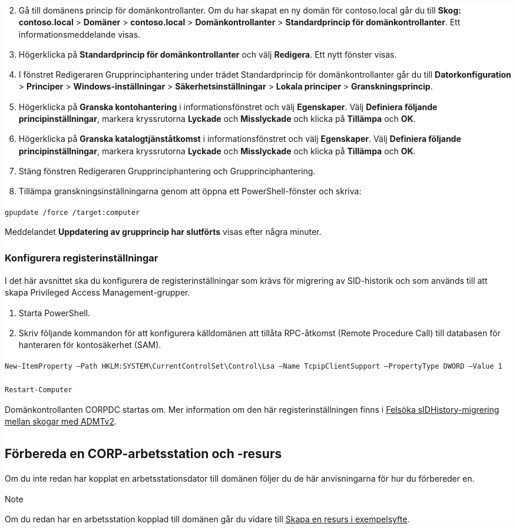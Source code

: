 2. Gå till domänens princip för domänkontrollanter.  Om du har skapat en ny domän för contoso.local går du till **Skog: contoso.local** > **Domäner** > **contoso.local** > **Domänkontrollanter** > **Standardprincip för domänkontrollanter**. Ett informationsmeddelande visas.

3. Högerklicka på **Standardprincip för domänkontrollanter** och välj **Redigera**. Ett nytt fönster visas.

4. I fönstret Redigeraren Grupprinciphantering under trädet Standardprincip för domänkontrollanter går du till **Datorkonfiguration** > **Principer** > **Windows-inställningar** > **Säkerhetsinställningar** > **Lokala principer** > **Granskningsprincip**.

5. Högerklicka på **Granska kontohantering** i informationsfönstret och välj **Egenskaper**. Välj **Definiera följande principinställningar**, markera kryssrutorna **Lyckade** och **Misslyckade** och klicka på **Tillämpa** och **OK**.

6. Högerklicka på **Granska katalogtjänståtkomst** i informationsfönstret och välj **Egenskaper**. Välj **Definiera följande principinställningar**, markera kryssrutorna **Lyckade** och **Misslyckade** och klicka på **Tillämpa** och **OK**.

7. Stäng fönstren Redigeraren Grupprinciphantering och Grupprinciphantering.

8. Tillämpa granskningsinställningarna genom att öppna ett PowerShell-fönster och skriva:

  ```
  gpupdate /force /target:computer
  ```

Meddelandet **Uppdatering av grupprincip har slutförts** visas efter några minuter.

### Konfigurera registerinställningar
<a id="configure-registry-settings" class="xliff"></a>

I det här avsnittet ska du konfigurera de registerinställningar som krävs för migrering av SID-historik och som används till att skapa Privileged Access Management-grupper.

1. Starta PowerShell.

2. Skriv följande kommandon för att konfigurera källdomänen att tillåta RPC-åtkomst (Remote Procedure Call) till databasen för hanteraren för kontosäkerhet (SAM).

  ```
  New-ItemProperty –Path HKLM:SYSTEM\CurrentControlSet\Control\Lsa –Name TcpipClientSupport –PropertyType DWORD –Value 1

  Restart-Computer
  ```

Domänkontrollanten CORPDC startas om. Mer information om den här registerinställningen finns i [Felsöka sIDHistory-migrering mellan skogar med ADMTv2](http://support.microsoft.com/kb/322970).

## Förbereda en CORP-arbetsstation och -resurs
<a id="prepare-a-corp-workstation-and-resource" class="xliff"></a>

Om du inte redan har kopplat en arbetsstationsdator till domänen följer du de här anvisningarna för hur du förbereder en.  

> [!NOTE]
> Om du redan har en arbetsstation kopplad till domänen går du vidare till [Skapa en resurs i exempelsyfte](#create-a-resource-for-demonstration-purposes).
